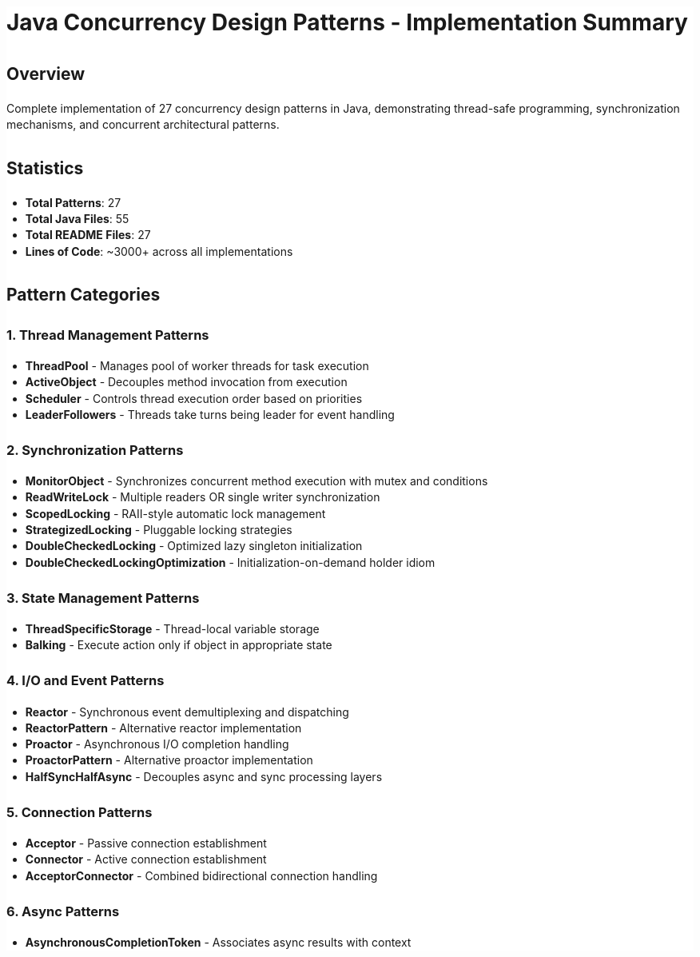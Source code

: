 # Java Concurrency Design Patterns - Implementation Summary

## Overview
Complete implementation of 27 concurrency design patterns in Java, demonstrating thread-safe programming, synchronization mechanisms, and concurrent architectural patterns.

## Statistics
- **Total Patterns**: 27
- **Total Java Files**: 55
- **Total README Files**: 27
- **Lines of Code**: ~3000+ across all implementations

## Pattern Categories

### 1. Thread Management Patterns
- **ThreadPool** - Manages pool of worker threads for task execution
- **ActiveObject** - Decouples method invocation from execution
- **Scheduler** - Controls thread execution order based on priorities
- **LeaderFollowers** - Threads take turns being leader for event handling

### 2. Synchronization Patterns
- **MonitorObject** - Synchronizes concurrent method execution with mutex and conditions
- **ReadWriteLock** - Multiple readers OR single writer synchronization
- **ScopedLocking** - RAII-style automatic lock management
- **StrategizedLocking** - Pluggable locking strategies
- **DoubleCheckedLocking** - Optimized lazy singleton initialization
- **DoubleCheckedLockingOptimization** - Initialization-on-demand holder idiom

### 3. State Management Patterns
- **ThreadSpecificStorage** - Thread-local variable storage
- **Balking** - Execute action only if object in appropriate state

### 4. I/O and Event Patterns
- **Reactor** - Synchronous event demultiplexing and dispatching
- **ReactorPattern** - Alternative reactor implementation
- **Proactor** - Asynchronous I/O completion handling
- **ProactorPattern** - Alternative proactor implementation
- **HalfSyncHalfAsync** - Decouples async and sync processing layers

### 5. Connection Patterns
- **Acceptor** - Passive connection establishment
- **Connector** - Active connection establishment
- **AcceptorConnector** - Combined bidirectional connection handling

### 6. Async Patterns
- **AsynchronousCompletionToken** - Associates async results with context
